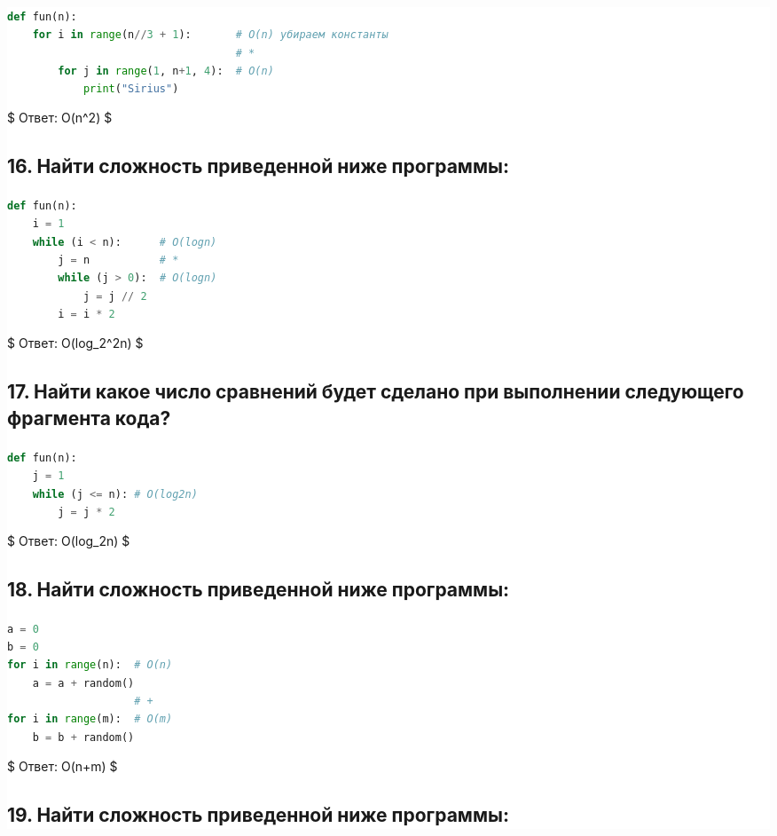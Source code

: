 ```py
def fun(n):
    for i in range(n//3 + 1):       # O(n) убираем константы
                                    # *
        for j in range(1, n+1, 4):  # O(n)
            print("Sirius")
```             
$
Ответ: O(n^2)
$
## 16. Найти сложность приведенной ниже программы:  

```py
def fun(n):
    i = 1
    while (i < n):      # O(logn)
        j = n           # *
        while (j > 0):  # O(logn)
            j = j // 2
        i = i * 2
```
$
Ответ: O(log_2^2n)
$
## 17. Найти какое число сравнений будет сделано при выполнении следующего фрагмента кода?  
```py
def fun(n):
    j = 1
    while (j <= n): # O(log2n)
        j = j * 2
```
$
Ответ: O(log_2n)
$

## 18. Найти сложность приведенной ниже программы: 
 
```py
a = 0
b = 0
for i in range(n):  # O(n)
    a = a + random()
                    # +
for i in range(m):  # O(m)
    b = b + random()
 ```
$
Ответ: O(n+m)
$
## 19. Найти сложность приведенной ниже программы: 
 